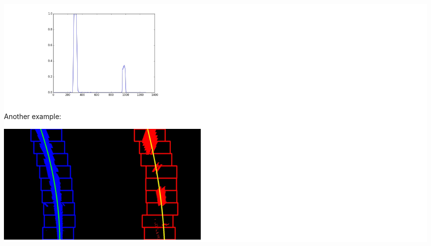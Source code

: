 <img src="output_images/straight_lines1_histogram.jpg" width="400" height="200">

Another example:

<img src="output_images/test2_lines.jpg" width="400">